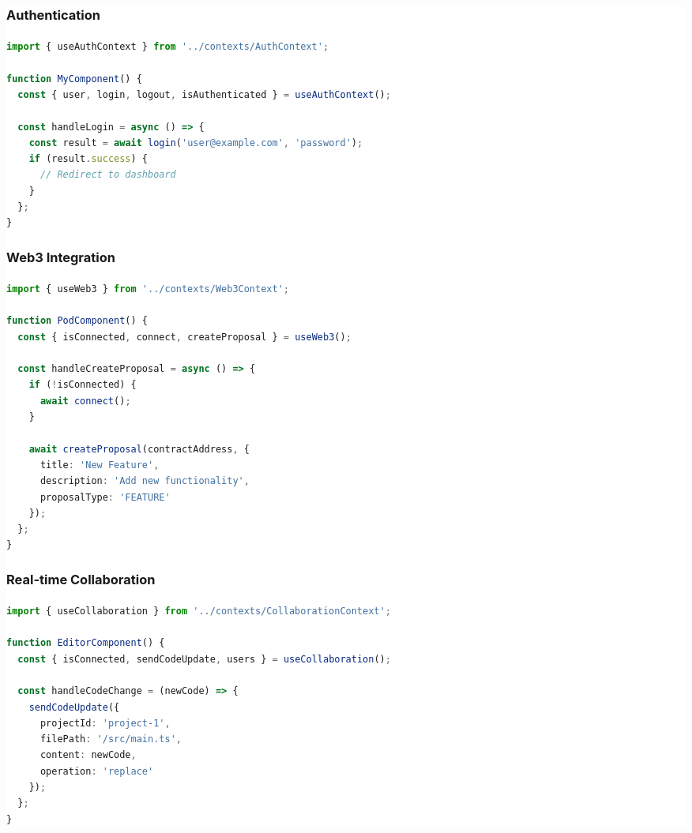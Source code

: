 ### Authentication
```typescript
import { useAuthContext } from '../contexts/AuthContext';

function MyComponent() {
  const { user, login, logout, isAuthenticated } = useAuthContext();
  
  const handleLogin = async () => {
    const result = await login('user@example.com', 'password');
    if (result.success) {
      // Redirect to dashboard
    }
  };
}
```

### Web3 Integration
```typescript
import { useWeb3 } from '../contexts/Web3Context';

function PodComponent() {
  const { isConnected, connect, createProposal } = useWeb3();
  
  const handleCreateProposal = async () => {
    if (!isConnected) {
      await connect();
    }
    
    await createProposal(contractAddress, {
      title: 'New Feature',
      description: 'Add new functionality',
      proposalType: 'FEATURE'
    });
  };
}
```

### Real-time Collaboration
```typescript
import { useCollaboration } from '../contexts/CollaborationContext';

function EditorComponent() {
  const { isConnected, sendCodeUpdate, users } = useCollaboration();
  
  const handleCodeChange = (newCode) => {
    sendCodeUpdate({
      projectId: 'project-1',
      filePath: '/src/main.ts',
      content: newCode,
      operation: 'replace'
    });
  };
}
```
